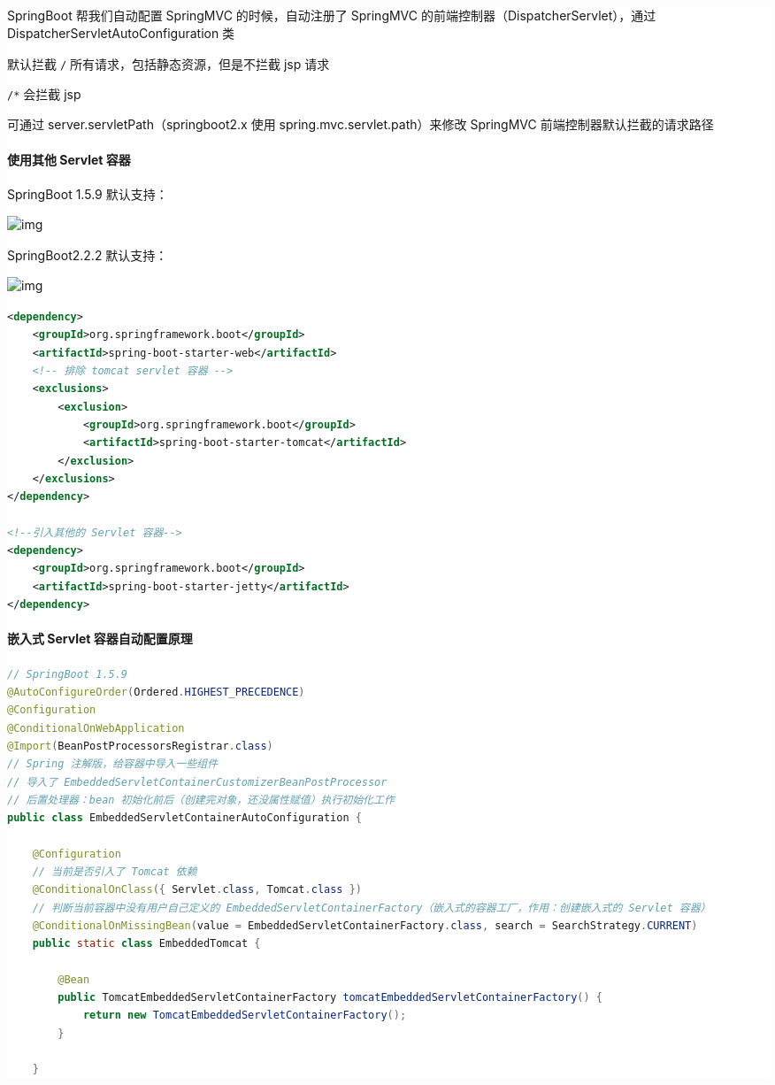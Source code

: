 SpringBoot 帮我们自动配置 SpringMVC 的时候，自动注册了 SpringMVC 的前端控制器（DispatcherServlet），通过 DispatcherServletAutoConfiguration 类

默认拦截 `/` 所有请求，包括静态资源，但是不拦截 jsp 请求

`/*` 会拦截 jsp

可通过 server.servletPath（springboot2.x 使用 spring.mvc.servlet.path）来修改 SpringMVC 前端控制器默认拦截的请求路径

#### 使用其他 Servlet 容器

SpringBoot 1.5.9 默认支持：

![img](https://gitee.com/swang-harbin/pic-bed/raw/master/images/2021/20210222015406.png)

SpringBoot2.2.2 默认支持：

![img](https://gitee.com/swang-harbin/pic-bed/raw/master/images/2021/20210222015445.png)

```xml
<dependency>
    <groupId>org.springframework.boot</groupId>
    <artifactId>spring-boot-starter-web</artifactId>
    <!-- 排除 tomcat servlet 容器 -->
    <exclusions>
        <exclusion>
            <groupId>org.springframework.boot</groupId>
            <artifactId>spring-boot-starter-tomcat</artifactId>
        </exclusion>
    </exclusions>
</dependency>

<!--引入其他的 Servlet 容器-->
<dependency>
    <groupId>org.springframework.boot</groupId>
    <artifactId>spring-boot-starter-jetty</artifactId>
</dependency>
```

#### 嵌入式 Servlet 容器自动配置原理

```java
// SpringBoot 1.5.9
@AutoConfigureOrder(Ordered.HIGHEST_PRECEDENCE)
@Configuration
@ConditionalOnWebApplication
@Import(BeanPostProcessorsRegistrar.class)
// Spring 注解版，给容器中导入一些组件
// 导入了 EmbeddedServletContainerCustomizerBeanPostProcessor
// 后置处理器：bean 初始化前后（创建完对象，还没属性赋值）执行初始化工作
public class EmbeddedServletContainerAutoConfiguration {

	@Configuration
    // 当前是否引入了 Tomcat 依赖
	@ConditionalOnClass({ Servlet.class, Tomcat.class })
    // 判断当前容器中没有用户自己定义的 EmbeddedServletContainerFactory（嵌入式的容器工厂，作用：创建嵌入式的 Servlet 容器）
	@ConditionalOnMissingBean(value = EmbeddedServletContainerFactory.class, search = SearchStrategy.CURRENT) 
	public static class EmbeddedTomcat {

		@Bean
		public TomcatEmbeddedServletContainerFactory tomcatEmbeddedServletContainerFactory() {
			return new TomcatEmbeddedServletContainerFactory();
		}

	}

```